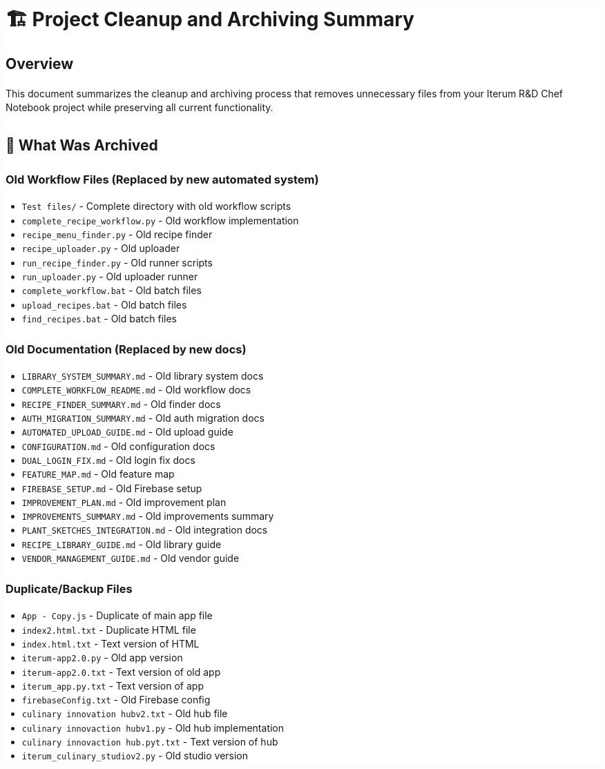 # 🏗️ Project Cleanup and Archiving Summary

## Overview

This document summarizes the cleanup and archiving process that removes unnecessary files from your Iterum R&D Chef Notebook project while preserving all current functionality.

## 🎯 What Was Archived

### **Old Workflow Files** (Replaced by new automated system)
- `Test files/` - Complete directory with old workflow scripts
- `complete_recipe_workflow.py` - Old workflow implementation
- `recipe_menu_finder.py` - Old recipe finder
- `recipe_uploader.py` - Old uploader
- `run_recipe_finder.py` - Old runner scripts
- `run_uploader.py` - Old uploader runner
- `complete_workflow.bat` - Old batch files
- `upload_recipes.bat` - Old batch files
- `find_recipes.bat` - Old batch files

### **Old Documentation** (Replaced by new docs)
- `LIBRARY_SYSTEM_SUMMARY.md` - Old library system docs
- `COMPLETE_WORKFLOW_README.md` - Old workflow docs
- `RECIPE_FINDER_SUMMARY.md` - Old finder docs
- `AUTH_MIGRATION_SUMMARY.md` - Old auth migration docs
- `AUTOMATED_UPLOAD_GUIDE.md` - Old upload guide
- `CONFIGURATION.md` - Old configuration docs
- `DUAL_LOGIN_FIX.md` - Old login fix docs
- `FEATURE_MAP.md` - Old feature map
- `FIREBASE_SETUP.md` - Old Firebase setup
- `IMPROVEMENT_PLAN.md` - Old improvement plan
- `IMPROVEMENTS_SUMMARY.md` - Old improvements summary
- `PLANT_SKETCHES_INTEGRATION.md` - Old integration docs
- `RECIPE_LIBRARY_GUIDE.md` - Old library guide
- `VENDOR_MANAGEMENT_GUIDE.md` - Old vendor guide

### **Duplicate/Backup Files**
- `App - Copy.js` - Duplicate of main app file
- `index2.html.txt` - Duplicate HTML file
- `index.html.txt` - Text version of HTML
- `iterum-app2.0.py` - Old app version
- `iterum-app2.0.txt` - Text version of old app
- `iterum_app.py.txt` - Text version of app
- `firebaseConfig.txt` - Old Firebase config
- `culinary innovation hubv2.txt` - Old hub file
- `culinary innovaction hubv1.py` - Old hub implementation
- `culinary innovaction hub.pyt.txt` - Text version of hub
- `iterum_culinary_studiov2.py` - Old studio version
